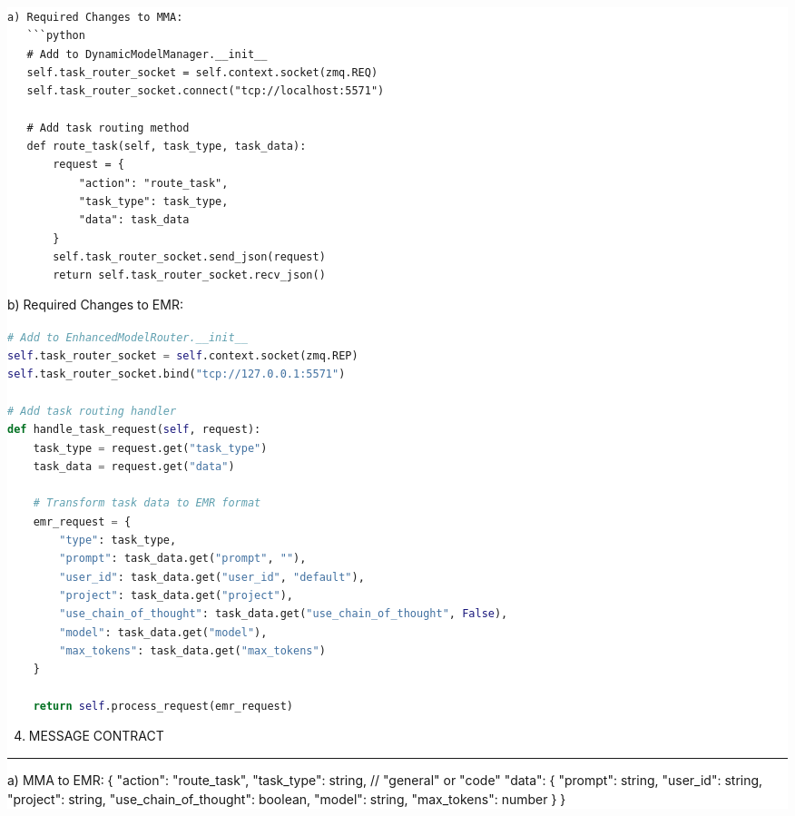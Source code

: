 ```
a) Required Changes to MMA:
   ```python
   # Add to DynamicModelManager.__init__
   self.task_router_socket = self.context.socket(zmq.REQ)
   self.task_router_socket.connect("tcp://localhost:5571")
   
   # Add task routing method
   def route_task(self, task_type, task_data):
       request = {
           "action": "route_task",
           "task_type": task_type,
           "data": task_data
       }
       self.task_router_socket.send_json(request)
       return self.task_router_socket.recv_json()
   ```

b) Required Changes to EMR:
   ```python
   # Add to EnhancedModelRouter.__init__
   self.task_router_socket = self.context.socket(zmq.REP)
   self.task_router_socket.bind("tcp://127.0.0.1:5571")
   
   # Add task routing handler
   def handle_task_request(self, request):
       task_type = request.get("task_type")
       task_data = request.get("data")
       
       # Transform task data to EMR format
       emr_request = {
           "type": task_type,
           "prompt": task_data.get("prompt", ""),
           "user_id": task_data.get("user_id", "default"),
           "project": task_data.get("project"),
           "use_chain_of_thought": task_data.get("use_chain_of_thought", False),
           "model": task_data.get("model"),
           "max_tokens": task_data.get("max_tokens")
       }
       
       return self.process_request(emr_request)
   ```

4. MESSAGE CONTRACT
------------------
a) MMA to EMR:
   {
     "action": "route_task",
     "task_type": string,  // "general" or "code"
     "data": {
       "prompt": string,
       "user_id": string,
       "project": string,
       "use_chain_of_thought": boolean,
       "model": string,
       "max_tokens": number
     }
   }
